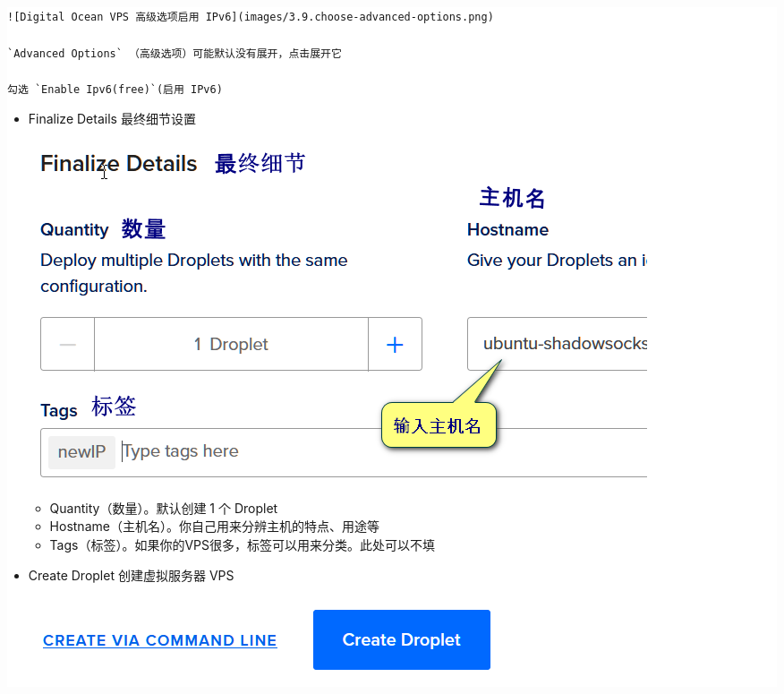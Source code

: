     ![Digital Ocean VPS 高级选项启用 IPv6](images/3.9.choose-advanced-options.png)

    `Advanced Options` （高级选项）可能默认没有展开，点击展开它

    勾选 `Enable Ipv6(free)`(启用 IPv6)

- Finalize Details 最终细节设置

    ![Digital Ocean 创建主机的最终细节设置](images/3.9.finalize-details.png)

    - Quantity（数量）。默认创建 1 个 Droplet
    - Hostname（主机名）。你自己用来分辨主机的特点、用途等
    - Tags（标签）。如果你的VPS很多，标签可以用来分类。此处可以不填

- Create Droplet 创建虚拟服务器 VPS

    ![Digital Ocean 创建VPS Droplet](images/3.9.create-droplet-on-digital-ocean.png)
